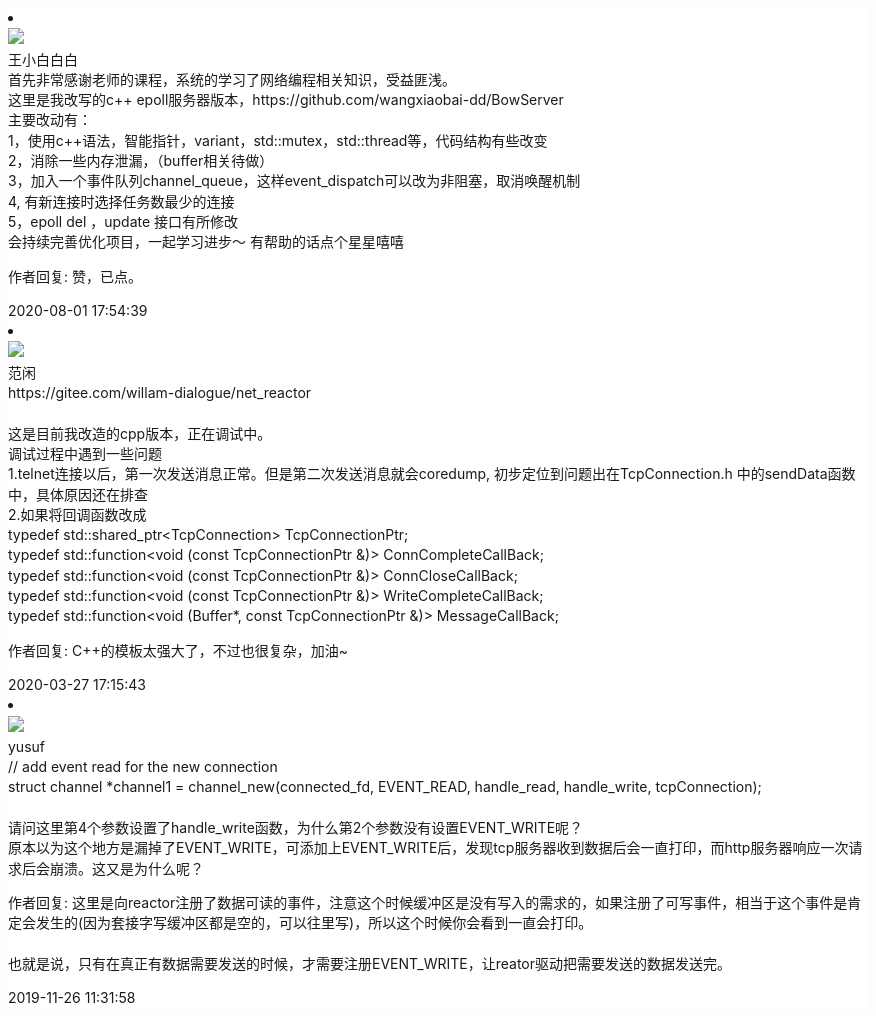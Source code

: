 </div>
</li>
<li>
<div class="_2sjJGcOH_0"><img src="https://static001.geekbang.org/account/avatar/00/11/66/35/1b14f2af.jpg"
  class="_3FLYR4bF_0">
<div class="_36ChpWj4_0">
  <div class="_2zFoi7sd_0"><span>王小白白白</span>
  </div>
  <div class="_2_QraFYR_0">首先非常感谢老师的课程，系统的学习了网络编程相关知识，受益匪浅。<br>这里是我改写的c++ epoll服务器版本，https:&#47;&#47;github.com&#47;wangxiaobai-dd&#47;BowServer<br>主要改动有：<br>1，使用c++语法，智能指针，variant，std::mutex，std::thread等，代码结构有些改变<br>2，消除一些内存泄漏，（buffer相关待做）<br>3，加入一个事件队列channel_queue，这样event_dispatch可以改为非阻塞，取消唤醒机制<br>4,  有新连接时选择任务数最少的连接<br>5，epoll del ，update 接口有所修改<br>会持续完善优化项目，一起学习进步～ 有帮助的话点个星星嘻嘻</div>
  <div class="_10o3OAxT_0">
    <p class="_3KxQPN3V_0">作者回复: 赞，已点。</p>
  </div>
  <div class="_3klNVc4Z_0">
    <div class="_3Hkula0k_0">2020-08-01 17:54:39</div>
  </div>
</div>
</div>
</li>
<li>
<div class="_2sjJGcOH_0"><img src="https://static001.geekbang.org/account/avatar/00/10/5f/e5/54325854.jpg"
  class="_3FLYR4bF_0">
<div class="_36ChpWj4_0">
  <div class="_2zFoi7sd_0"><span>范闲</span>
  </div>
  <div class="_2_QraFYR_0">https:&#47;&#47;gitee.com&#47;willam-dialogue&#47;net_reactor<br><br>这是目前我改造的cpp版本，正在调试中。<br>调试过程中遇到一些问题<br>1.telnet连接以后，第一次发送消息正常。但是第二次发送消息就会coredump, 初步定位到问题出在TcpConnection.h 中的sendData函数中，具体原因还在排查<br>2.如果将回调函数改成<br>typedef std::shared_ptr&lt;TcpConnection&gt; TcpConnectionPtr;<br>typedef std::function&lt;void (const TcpConnectionPtr &amp;)&gt;  ConnCompleteCallBack;<br>typedef std::function&lt;void (const TcpConnectionPtr &amp;)&gt;   ConnCloseCallBack;<br>typedef std::function&lt;void (const TcpConnectionPtr &amp;)&gt;   WriteCompleteCallBack;<br>typedef std::function&lt;void (Buffer*, const TcpConnectionPtr &amp;)&gt;  MessageCallBack;</div>
  <div class="_10o3OAxT_0">
    <p class="_3KxQPN3V_0">作者回复: C++的模板太强大了，不过也很复杂，加油~</p>
  </div>
  <div class="_3klNVc4Z_0">
    <div class="_3Hkula0k_0">2020-03-27 17:15:43</div>
  </div>
</div>
</div>
</li>
<li>
<div class="_2sjJGcOH_0"><img src="https://static001.geekbang.org/account/avatar/00/11/dd/60/eae432c6.jpg"
  class="_3FLYR4bF_0">
<div class="_36ChpWj4_0">
  <div class="_2zFoi7sd_0"><span>yusuf</span>
  </div>
  <div class="_2_QraFYR_0">&#47;&#47; add event read for the new connection<br>struct channel *channel1 = channel_new(connected_fd, EVENT_READ, handle_read, handle_write, tcpConnection);<br><br>请问这里第4个参数设置了handle_write函数，为什么第2个参数没有设置EVENT_WRITE呢？<br>原本以为这个地方是漏掉了EVENT_WRITE，可添加上EVENT_WRITE后，发现tcp服务器收到数据后会一直打印，而http服务器响应一次请求后会崩溃。这又是为什么呢？</div>
  <div class="_10o3OAxT_0">
    <p class="_3KxQPN3V_0">作者回复: 这里是向reactor注册了数据可读的事件，注意这个时候缓冲区是没有写入的需求的，如果注册了可写事件，相当于这个事件是肯定会发生的(因为套接字写缓冲区都是空的，可以往里写)，所以这个时候你会看到一直会打印。<br><br>也就是说，只有在真正有数据需要发送的时候，才需要注册EVENT_WRITE，让reator驱动把需要发送的数据发送完。</p>
  </div>
  <div class="_3klNVc4Z_0">
    <div class="_3Hkula0k_0">2019-11-26 11:31:58</div>
  </div>
</div>